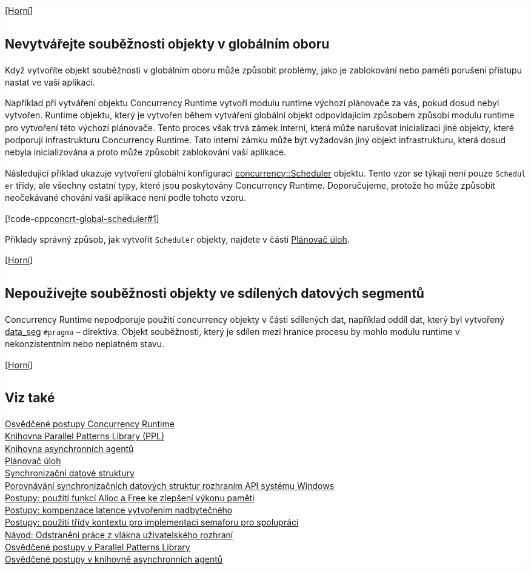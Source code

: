  [[Horní](#top)]  
  
##  <a name="global-scope"></a>Nevytvářejte souběžnosti objekty v globálním oboru  
 Když vytvoříte objekt souběžnosti v globálním oboru může způsobit problémy, jako je zablokování nebo paměti porušení přístupu nastat ve vaší aplikaci.  
  
 Například při vytváření objektu Concurrency Runtime vytvoří modulu runtime výchozí plánovače za vás, pokud dosud nebyl vytvořen. Runtime objektu, který je vytvořen během vytváření globální objekt odpovídajícím způsobem způsobí modulu runtime pro vytvoření této výchozí plánovače. Tento proces však trvá zámek interní, která může narušovat inicializaci jiné objekty, které podporují infrastrukturu Concurrency Runtime. Tato interní zámku může být vyžadován jiný objekt infrastrukturu, která dosud nebyla inicializována a proto může způsobit zablokování vaší aplikace.  
  
 Následující příklad ukazuje vytvoření globální konfiguraci [concurrency::Scheduler](../../parallel/concrt/reference/scheduler-class.md) objektu. Tento vzor se týkají není pouze `Scheduler` třídy, ale všechny ostatní typy, které jsou poskytovány Concurrency Runtime. Doporučujeme, protože ho může způsobit neočekávané chování vaší aplikace není podle tohoto vzoru.  
  
 [!code-cpp[concrt-global-scheduler#1](../../parallel/concrt/codesnippet/cpp/general-best-practices-in-the-concurrency-runtime_6.cpp)]  
  
 Příklady správný způsob, jak vytvořit `Scheduler` objekty, najdete v části [Plánovač úloh](../../parallel/concrt/task-scheduler-concurrency-runtime.md).  
  
 [[Horní](#top)]  
  
##  <a name="shared-data"></a>Nepoužívejte souběžnosti objekty ve sdílených datových segmentů  
 Concurrency Runtime nepodporuje použití concurrency objekty v části sdílených dat, například oddíl dat, který byl vytvořený [data_seg](../../preprocessor/data-seg.md) `#pragma` – direktiva. Objekt souběžnosti, který je sdílen mezi hranice procesu by mohlo modulu runtime v nekonzistentním nebo neplatném stavu.  
  
 [[Horní](#top)]  
  
## <a name="see-also"></a>Viz také  
 [Osvědčené postupy Concurrency Runtime](../../parallel/concrt/concurrency-runtime-best-practices.md)   
 [Knihovna Parallel Patterns Library (PPL)](../../parallel/concrt/parallel-patterns-library-ppl.md)   
 [Knihovna asynchronních agentů](../../parallel/concrt/asynchronous-agents-library.md)   
 [Plánovač úloh](../../parallel/concrt/task-scheduler-concurrency-runtime.md)   
 [Synchronizační datové struktury](../../parallel/concrt/synchronization-data-structures.md)   
 [Porovnávání synchronizačních datových struktur rozhraním API systému Windows](../../parallel/concrt/comparing-synchronization-data-structures-to-the-windows-api.md)   
 [Postupy: použití funkcí Alloc a Free ke zlepšení výkonu paměti](../../parallel/concrt/how-to-use-alloc-and-free-to-improve-memory-performance.md)   
 [Postupy: kompenzace latence vytvořením nadbytečného](../../parallel/concrt/how-to-use-oversubscription-to-offset-latency.md)   
 [Postupy: použití třídy kontextu pro implementaci semaforu pro spolupráci](../../parallel/concrt/how-to-use-the-context-class-to-implement-a-cooperative-semaphore.md)   
 [Návod: Odstranění práce z vlákna uživatelského rozhraní](../../parallel/concrt/walkthrough-removing-work-from-a-user-interface-thread.md)   
 [Osvědčené postupy v Parallel Patterns Library](../../parallel/concrt/best-practices-in-the-parallel-patterns-library.md)   
 [Osvědčené postupy v knihovně asynchronních agentů](../../parallel/concrt/best-practices-in-the-asynchronous-agents-library.md)
